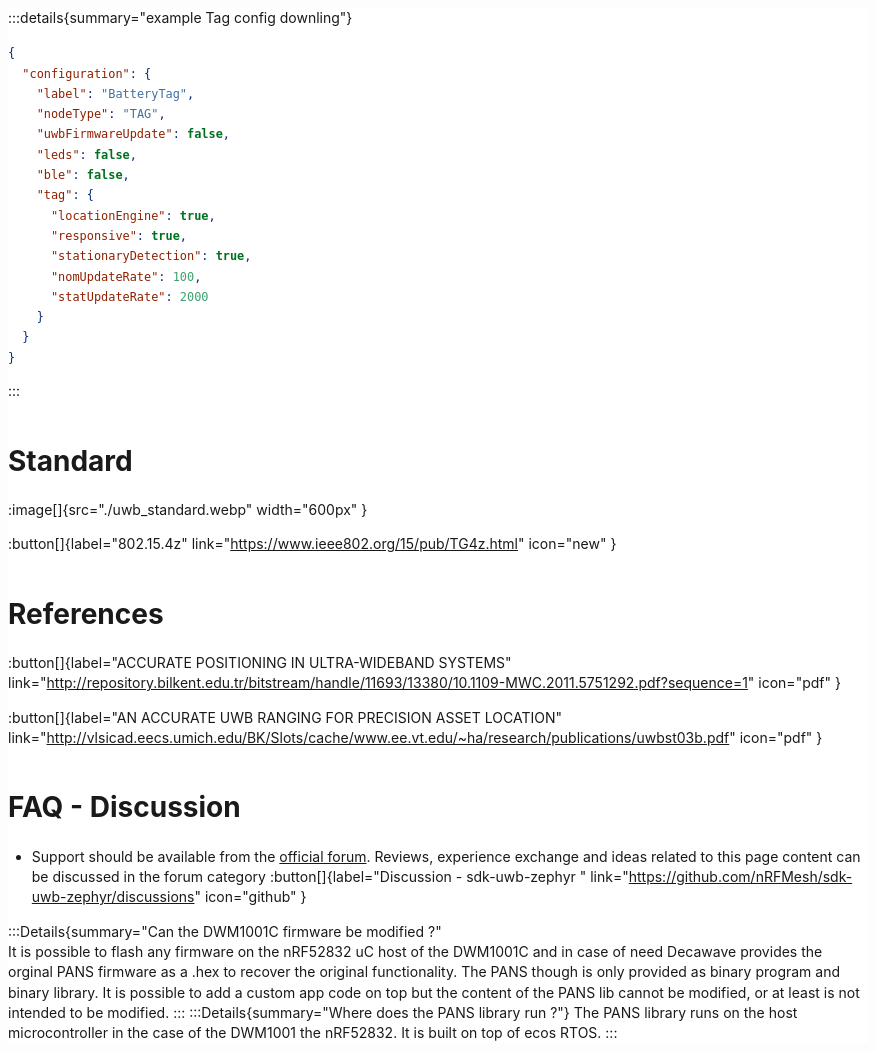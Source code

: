 :::details{summary="example Tag config downling"}
```json
{
  "configuration": {
    "label": "BatteryTag",
    "nodeType": "TAG",
    "uwbFirmwareUpdate": false,
    "leds": false,
    "ble": false,
    "tag": {
      "locationEngine": true,
      "responsive": true,
      "stationaryDetection": true,
      "nomUpdateRate": 100,
      "statUpdateRate": 2000
    }
  }
}
```
:::

# Standard

:image[]{src="./uwb_standard.webp" width="600px" }

:button[]{label="802.15.4z" link="https://www.ieee802.org/15/pub/TG4z.html" icon="new" }

# References

:button[]{label="ACCURATE POSITIONING IN ULTRA-WIDEBAND SYSTEMS" link="http://repository.bilkent.edu.tr/bitstream/handle/11693/13380/10.1109-MWC.2011.5751292.pdf?sequence=1" icon="pdf" }

:button[]{label="AN ACCURATE UWB RANGING FOR PRECISION ASSET LOCATION" link="http://vlsicad.eecs.umich.edu/BK/Slots/cache/www.ee.vt.edu/~ha/research/publications/uwbst03b.pdf" icon="pdf" }


# FAQ - Discussion
* Support should be available from the [official forum](https://decaforum.decawave.com/). Reviews, experience exchange and ideas related to this page content can be discussed in the forum category
:button[]{label="Discussion - sdk-uwb-zephyr " link="https://github.com/nRFMesh/sdk-uwb-zephyr/discussions" icon="github" }

:::Details{summary="Can the DWM1001C firmware be modified ?"\
It is possible to flash any firmware on the nRF52832 uC host of the DWM1001C and in case of need Decawave provides the orginal PANS firmware as a .hex to recover the original functionality. The PANS though is only provided as binary program and binary library. It is possible to add a custom app code on top but the content of the PANS lib cannot be modified, or at least is not intended to be modified.
:::
:::Details{summary="Where does the PANS library run ?"}
The PANS library runs on the host microcontroller in the case of the DWM1001 the nRF52832. It is built on top of ecos RTOS.
:::
